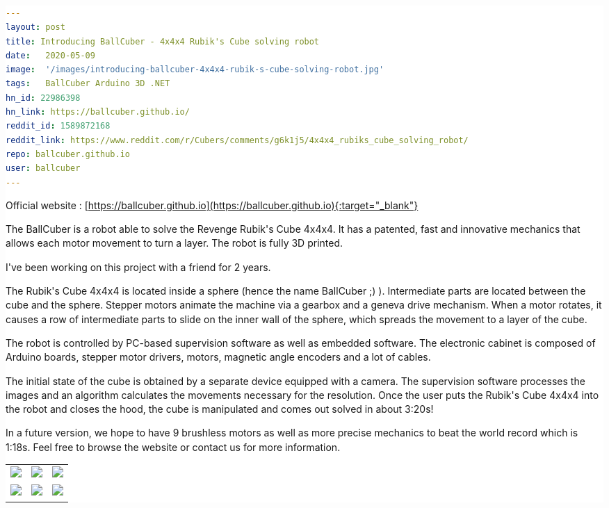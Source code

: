 ```yaml
---
layout: post
title: Introducing BallCuber - 4x4x4 Rubik's Cube solving robot
date:   2020-05-09
image:  '/images/introducing-ballcuber-4x4x4-rubik-s-cube-solving-robot.jpg'
tags:   BallCuber Arduino 3D .NET
hn_id: 22986398
hn_link: https://ballcuber.github.io/
reddit_id: 1589872168
reddit_link: https://www.reddit.com/r/Cubers/comments/g6k1j5/4x4x4_rubiks_cube_solving_robot/
repo: ballcuber.github.io
user: ballcuber
---
```


Official website : [https://ballcuber.github.io](https://ballcuber.github.io){:target="_blank"}

<p><iframe src="https://www.youtube.com/embed/5e3V5y5gV5E?rel=0" frameborder="0" allowfullscreen></iframe></p>

 The BallCuber is a robot able to solve the Revenge Rubik's Cube 4x4x4.
It has a patented, fast and innovative mechanics that allows each motor movement to turn a layer. The robot is fully 3D printed.

I've been working on this project with a friend for 2 years.

The Rubik's Cube 4x4x4 is located inside a sphere (hence the name BallCuber ;) ). Intermediate parts are located between the cube and the sphere. Stepper motors animate the machine via a gearbox and a geneva drive mechanism. When a motor rotates, it causes a row of intermediate parts to slide on the inner wall of the sphere, which spreads the movement to a layer of the cube.

The robot is controlled by PC-based supervision software as well as embedded software. The electronic cabinet is composed of Arduino boards, stepper motor drivers, motors, magnetic angle encoders and a lot of cables.

The initial state of the cube is obtained by a separate device equipped with a camera. The supervision software processes the images and an algorithm calculates the movements necessary for the resolution. Once the user puts the Rubik's Cube 4x4x4 into the robot and closes the hood, the cube is manipulated and comes out solved in about 3:20s!

In a future version, we hope to have 9 brushless motors as well as more precise mechanics to beat the world record which is 1:18s.
Feel free to browse the website or contact us for more information. 


| | | |
|:-------------------------:|:-------------------------:|:-------------------------:|
|<img width="1604" src="https://ballcuber.github.io/assets/kinematic/Sphere.png"> |  <img width="1604" src="https://ballcuber.github.io/assets/kinematic/Mounted_base.png">|<img width="1604" src="https://ballcuber.github.io/assets/kinematic/KinematicCrossSection.gif">|
|<img width="1604" src="https://ballcuber.github.io/assets/kinematic/KinematicCrossRows.gif">  |  <img width="1604" src="https://ballcuber.github.io/assets/kinematic/EpicyclicGear.gif">|<img width="1604" src="https://ballcuber.github.io/assets/patent/preview.png">|
